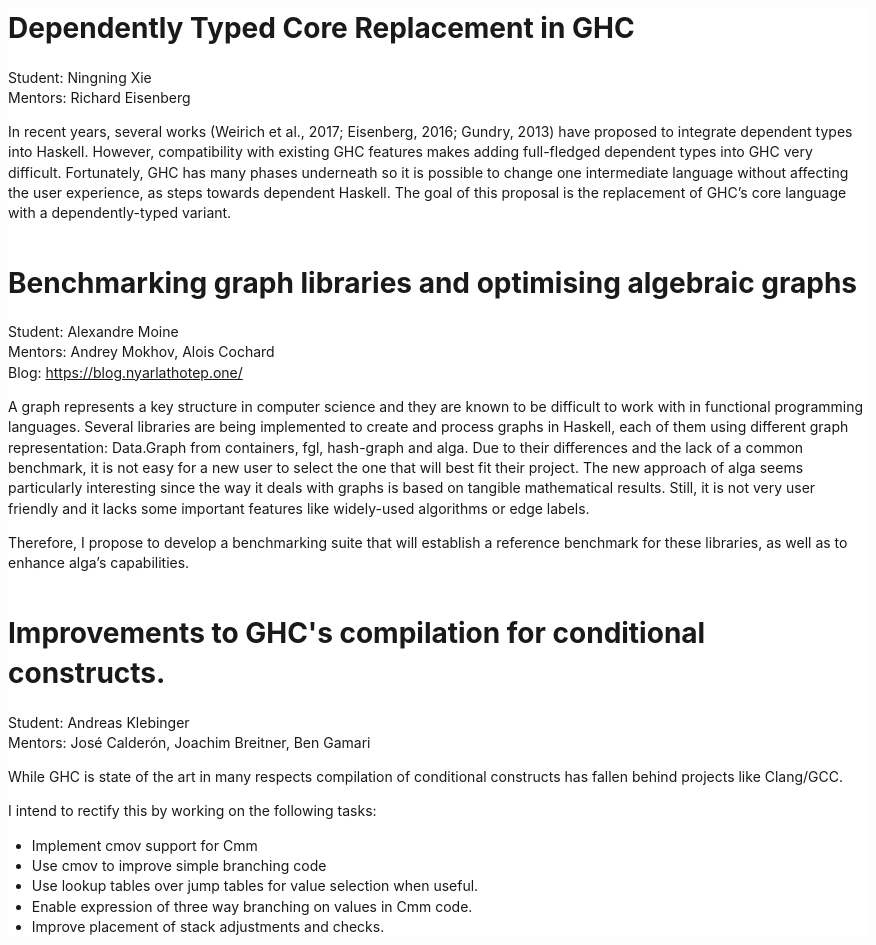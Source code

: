 # Dependently Typed Core Replacement in GHC

Student: Ningning Xie  
Mentors: Richard Eisenberg

In recent years, several works (Weirich et al., 2017; Eisenberg, 2016; Gundry,
2013) have proposed to integrate dependent types into Haskell. However,
compatibility with existing GHC features makes adding full-fledged dependent
types into GHC very difficult. Fortunately, GHC has many phases underneath so it
is possible to change one intermediate language without affecting the user
experience, as steps towards dependent Haskell. The goal of this proposal is the
replacement of GHC’s core language with a dependently-typed variant.

# Benchmarking graph libraries and optimising algebraic graphs

Student: Alexandre Moine  
Mentors: Andrey Mokhov, Alois Cochard  
Blog: <https://blog.nyarlathotep.one/>

A graph represents a key structure in computer science and they are known to be
difficult to work with in functional programming languages. Several libraries
are being implemented to create and process graphs in Haskell, each of them
using different graph representation: Data.Graph from containers, fgl,
hash-graph and alga. Due to their differences and the lack of a common
benchmark, it is not easy for a new user to select the one that will best fit
their project. The new approach of alga seems particularly interesting since the
way it deals with graphs is based on tangible mathematical results. Still, it is
not very user friendly and it lacks some important features like widely-used
algorithms or edge labels.

Therefore, I propose to develop a benchmarking suite that will establish a
reference benchmark for these libraries, as well as to enhance alga’s
capabilities.

# Improvements to GHC's compilation for conditional constructs.

Student: Andreas Klebinger  
Mentors: José Calderón, Joachim Breitner, Ben Gamari

While GHC is state of the art in many respects compilation of conditional
constructs has fallen behind projects like Clang/GCC.

I intend to rectify this by working on the following tasks:

- Implement cmov support for Cmm
- Use cmov to improve simple branching code
- Use lookup tables over jump tables for value selection when useful.
- Enable expression of three way branching on values in Cmm code.
- Improve placement of stack adjustments and checks.
